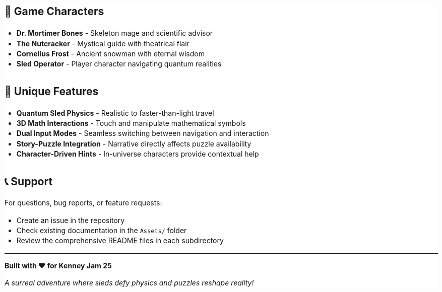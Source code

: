 ## 🎪 Game Characters

- **Dr. Mortimer Bones** - Skeleton mage and scientific advisor
- **The Nutcracker** - Mystical guide with theatrical flair  
- **Cornelius Frost** - Ancient snowman with eternal wisdom
- **Sled Operator** - Player character navigating quantum realities

## 🌟 Unique Features

- **Quantum Sled Physics** - Realistic to faster-than-light travel
- **3D Math Interactions** - Touch and manipulate mathematical symbols
- **Dual Input Modes** - Seamless switching between navigation and interaction
- **Story-Puzzle Integration** - Narrative directly affects puzzle availability
- **Character-Driven Hints** - In-universe characters provide contextual help

## 📞 Support

For questions, bug reports, or feature requests:
- Create an issue in the repository
- Check existing documentation in the `Assets/` folder
- Review the comprehensive README files in each subdirectory

---

**Built with ❤️ for Kenney Jam 25**

*A surreal adventure where sleds defy physics and puzzles reshape reality!*
